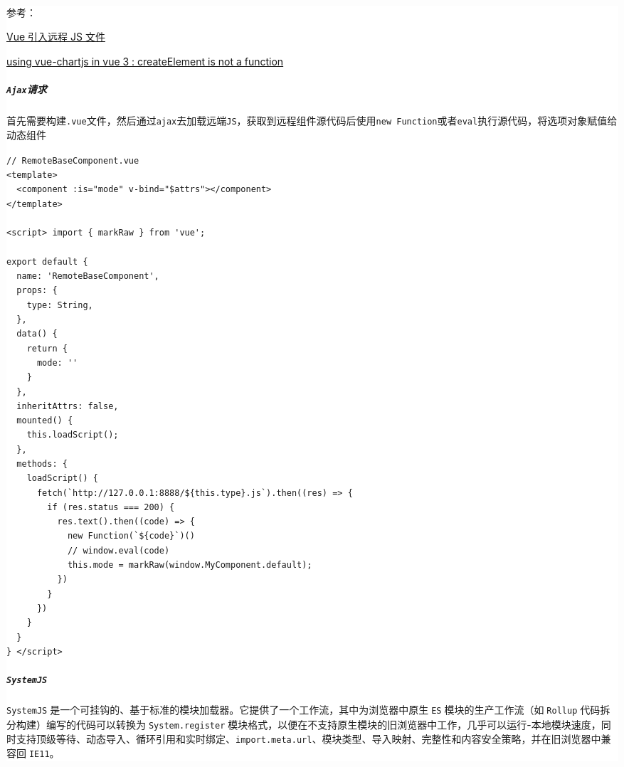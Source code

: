 参考：

[Vue 引入远程 JS 文件](https://juejin.cn/post/6844903463609073671)

[using vue-chartjs in vue 3 : createElement is not a function](https://stackoverflow.com/questions/64114215/using-vue-chartjs-in-vue-3-createelement-is-not-a-function)

##### `Ajax`请求

首先需要构建`.vue`文件，然后通过`ajax`去加载远端`JS`，获取到远程组件源代码后使用`new Function`或者`eval`执行源代码，将选项对象赋值给动态组件


```
// RemoteBaseComponent.vue
<template>
  <component :is="mode" v-bind="$attrs"></component>
</template>

<script> import { markRaw } from 'vue';

export default {
  name: 'RemoteBaseComponent',
  props: {
    type: String,
  },
  data() {
    return {
      mode: ''
    }
  },
  inheritAttrs: false,
  mounted() {
    this.loadScript();
  },
  methods: {
    loadScript() {
      fetch(`http://127.0.0.1:8888/${this.type}.js`).then((res) => {
        if (res.status === 200) {
          res.text().then((code) => {
            new Function(`${code}`)()
            // window.eval(code)
            this.mode = markRaw(window.MyComponent.default);
          })
        }
      })
    }
  }
} </script>
```


##### `SystemJS`

`SystemJS` 是一个可挂钩的、基于标准的模块加载器。它提供了一个工作流，其中为浏览器中原生 `ES` 模块的生产工作流（如 `Rollup` 代码拆分构建）编写的代码可以转换为 `System.register` 模块格式，以便在不支持原生模块的旧浏览器中工作，几乎可以运行-本地模块速度，同时支持顶级等待、动态导入、循环引用和实时绑定、`import.meta.url`、模块类型、导入映射、完整性和内容安全策略，并在旧浏览器中兼容回 `IE11`。
